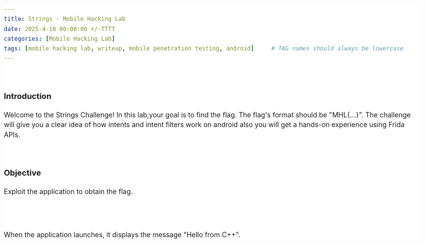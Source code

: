```yaml
---
title: Strings - Mobile Hacking Lab
date: 2025-4-10 00:00:00 +/-TTTT
categories: [Mobile Hacking Lab]
tags: [mobile hacking lab, writeup, mobile penetration testing, android]     # TAG names should always be lowercase
---
```




<br />

### Introduction

Welcome to the Strings Challenge! In this lab,your goal is to find the flag. The flag's format should be "MHL{...}". The challenge will give you a clear idea of how intents and intent filters work on android also you will get a hands-on experience using Frida APIs.

<br />

### Objective

Exploit the application to obtain the flag.

<br />

<br />

When the application launches, it displays the message "Hello from C++".
